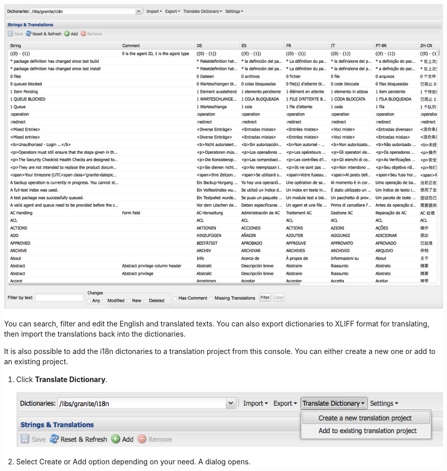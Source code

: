 ![](assets/chlimage_1-212.png)

You can search, filter and edit the English and translated texts. You can also export dictionaries to XLIFF format for translating, then import the translations back into the dictionaries.

It is also possible to add the i18n dictonaries to a translation project from this console. You can either create a new one or add to an existing project.

1. Click **Translate Dictionary**.

   ![](assets/chlimage_1-213.png)

1. Select Create or Add option depending on your need. A dialog opens.
